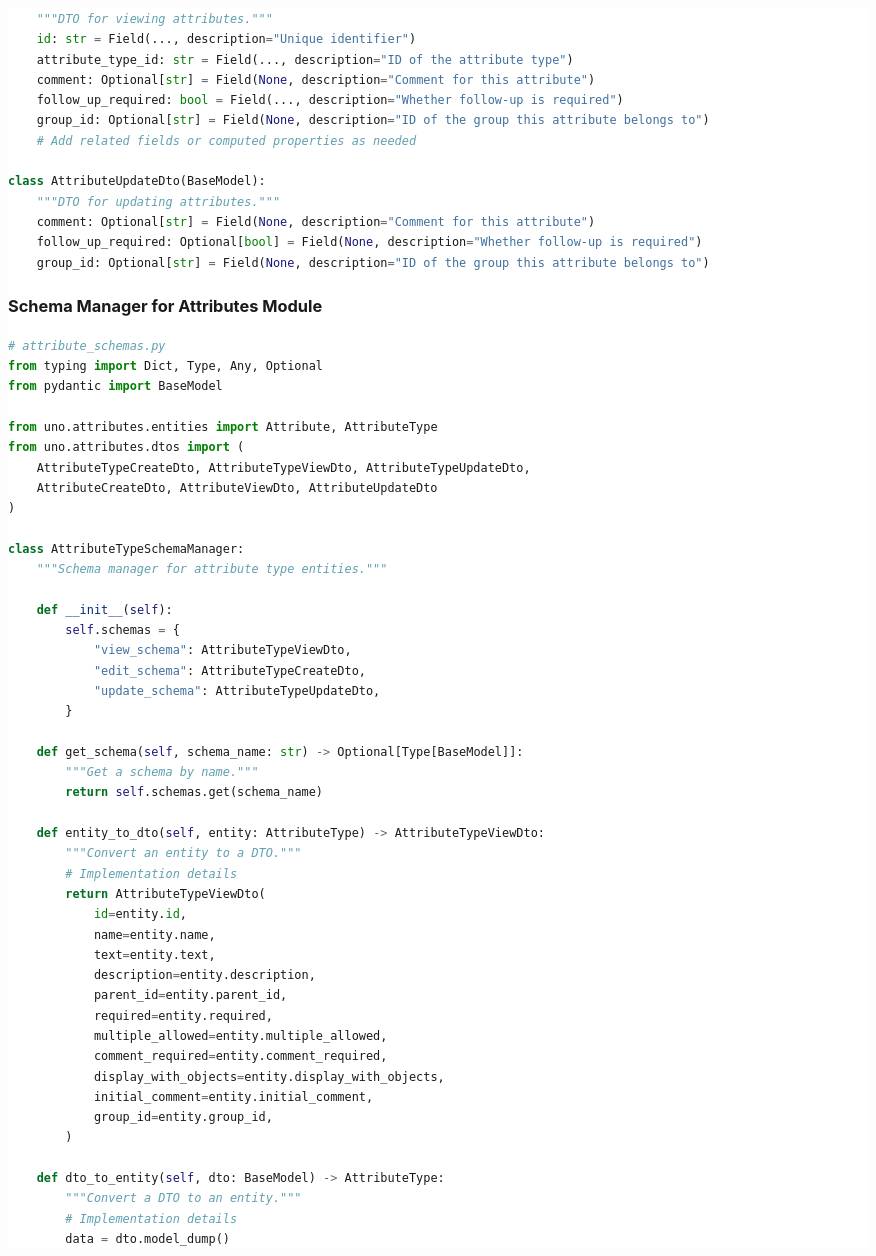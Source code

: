 ```python
    """DTO for viewing attributes."""
    id: str = Field(..., description="Unique identifier")
    attribute_type_id: str = Field(..., description="ID of the attribute type")
    comment: Optional[str] = Field(None, description="Comment for this attribute")
    follow_up_required: bool = Field(..., description="Whether follow-up is required")
    group_id: Optional[str] = Field(None, description="ID of the group this attribute belongs to")
    # Add related fields or computed properties as needed

class AttributeUpdateDto(BaseModel):
    """DTO for updating attributes."""
    comment: Optional[str] = Field(None, description="Comment for this attribute")
    follow_up_required: Optional[bool] = Field(None, description="Whether follow-up is required")
    group_id: Optional[str] = Field(None, description="ID of the group this attribute belongs to")
```

### Schema Manager for Attributes Module

```python
# attribute_schemas.py
from typing import Dict, Type, Any, Optional
from pydantic import BaseModel

from uno.attributes.entities import Attribute, AttributeType
from uno.attributes.dtos import (
    AttributeTypeCreateDto, AttributeTypeViewDto, AttributeTypeUpdateDto,
    AttributeCreateDto, AttributeViewDto, AttributeUpdateDto
)

class AttributeTypeSchemaManager:
    """Schema manager for attribute type entities."""
    
    def __init__(self):
        self.schemas = {
            "view_schema": AttributeTypeViewDto,
            "edit_schema": AttributeTypeCreateDto,
            "update_schema": AttributeTypeUpdateDto,
        }
    
    def get_schema(self, schema_name: str) -> Optional[Type[BaseModel]]:
        """Get a schema by name."""
        return self.schemas.get(schema_name)
    
    def entity_to_dto(self, entity: AttributeType) -> AttributeTypeViewDto:
        """Convert an entity to a DTO."""
        # Implementation details
        return AttributeTypeViewDto(
            id=entity.id,
            name=entity.name,
            text=entity.text,
            description=entity.description,
            parent_id=entity.parent_id,
            required=entity.required,
            multiple_allowed=entity.multiple_allowed,
            comment_required=entity.comment_required,
            display_with_objects=entity.display_with_objects,
            initial_comment=entity.initial_comment,
            group_id=entity.group_id,
        )
    
    def dto_to_entity(self, dto: BaseModel) -> AttributeType:
        """Convert a DTO to an entity."""
        # Implementation details
        data = dto.model_dump()
```